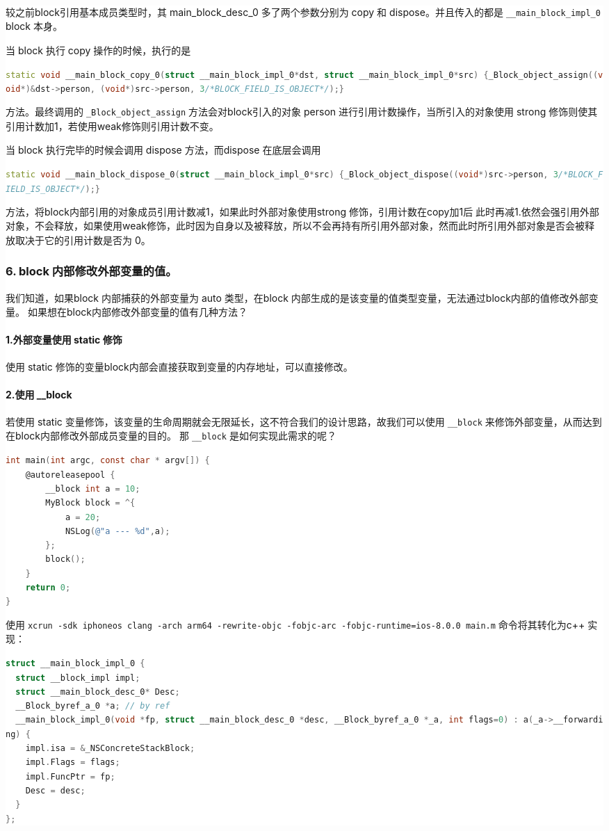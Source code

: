  较之前block引用基本成员类型时，其 main_block_desc_0 多了两个参数分别为 copy 和 dispose。并且传入的都是 `__main_block_impl_0` block 本身。
 
 当 block 执行 copy 操作的时候，执行的是
  
```c++
static void __main_block_copy_0(struct __main_block_impl_0*dst, struct __main_block_impl_0*src) {_Block_object_assign((void*)&dst->person, (void*)src->person, 3/*BLOCK_FIELD_IS_OBJECT*/);}
```
方法。最终调用的 `_Block_object_assign` 方法会对block引入的对象 person 进行引用计数操作，当所引入的对象使用 strong 修饰则使其引用计数加1，若使用weak修饰则引用计数不变。

当 block 执行完毕的时候会调用 dispose 方法，而dispose 在底层会调用 

```c++
static void __main_block_dispose_0(struct __main_block_impl_0*src) {_Block_object_dispose((void*)src->person, 3/*BLOCK_FIELD_IS_OBJECT*/);}
```
方法，将block内部引用的对象成员引用计数减1，如果此时外部对象使用strong 修饰，引用计数在copy加1后 此时再减1.依然会强引用外部对象，不会释放，如果使用weak修饰，此时因为自身以及被释放，所以不会再持有所引用外部对象，然而此时所引用外部对象是否会被释放取决于它的引用计数是否为 0。

### 6. block 内部修改外部变量的值。
我们知道，如果block 内部捕获的外部变量为 auto 类型，在block 内部生成的是该变量的值类型变量，无法通过block内部的值修改外部变量。
如果想在block内部修改外部变量的值有几种方法？

#### 1.外部变量使用 static 修饰
使用 static 修饰的变量block内部会直接获取到变量的内存地址，可以直接修改。

#### 2.使用 __block
若使用 static 变量修饰，该变量的生命周期就会无限延长，这不符合我们的设计思路，故我们可以使用 `__block` 来修饰外部变量，从而达到在block内部修改外部成员变量的目的。
那 `__block` 是如何实现此需求的呢？ 

```objective-c
int main(int argc, const char * argv[]) {
    @autoreleasepool {
        __block int a = 10;
        MyBlock block = ^{
            a = 20;
            NSLog(@"a --- %d",a);
        };
        block();
    }
    return 0;
}
```

使用 `xcrun -sdk iphoneos clang -arch arm64 -rewrite-objc -fobjc-arc -fobjc-runtime=ios-8.0.0 main.m` 命令将其转化为c++ 实现：


```c++
struct __main_block_impl_0 {
  struct __block_impl impl;
  struct __main_block_desc_0* Desc;
  __Block_byref_a_0 *a; // by ref
  __main_block_impl_0(void *fp, struct __main_block_desc_0 *desc, __Block_byref_a_0 *_a, int flags=0) : a(_a->__forwarding) {
    impl.isa = &_NSConcreteStackBlock;
    impl.Flags = flags;
    impl.FuncPtr = fp;
    Desc = desc;
  }
};
```
